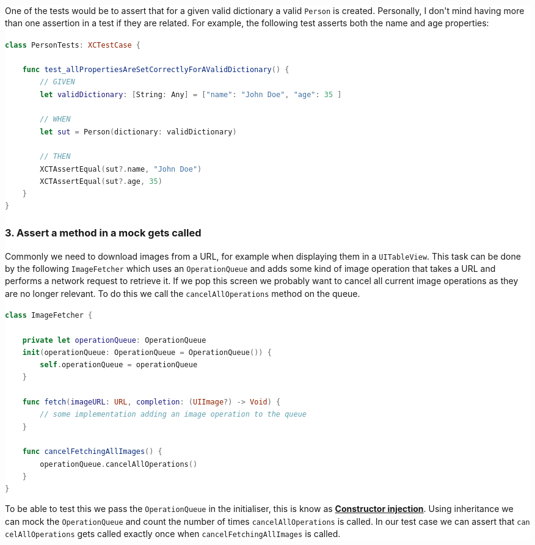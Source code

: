 One of the tests would be to assert that for a given valid dictionary a valid `Person` is created. Personally, I don't mind having more than one assertion in a test if they are related. For example, the following test asserts both the name and age properties:

```swift
class PersonTests: XCTestCase {

	func test_allPropertiesAreSetCorrectlyForAValidDictionary() {
		// GIVEN
		let validDictionary: [String: Any] = ["name": "John Doe", "age": 35 ]
		
		// WHEN
		let sut = Person(dictionary: validDictionary)
		
		// THEN
		XCTAssertEqual(sut?.name, "John Doe")
		XCTAssertEqual(sut?.age, 35)
	}
}
```

<a name="3"></a>
### 3. Assert a method in a mock gets called

Commonly we need to download images from a URL, for example when displaying them in a `UITableView`. This task can be done by the following `ImageFetcher` which uses an `OperationQueue` and adds some kind of image operation that takes a URL and performs a network request to retrieve it. If we pop this screen we probably want to cancel all current image operations as they are no longer relevant. To do this we call the `cancelAllOperations` method on the queue.

```swift
class ImageFetcher {
	
	private let operationQueue: OperationQueue
	init(operationQueue: OperationQueue = OperationQueue()) {
		self.operationQueue = operationQueue
	}
	
	func fetch(imageURL: URL, completion: (UIImage?) -> Void) {
		// some implementation adding an image operation to the queue
	}
	
	func cancelFetchingAllImages() {
		operationQueue.cancelAllOperations()
	}
}
```

To be able to test this we pass the `OperationQueue` in the initialiser, this is know as **[Constructor injection](https://en.wikipedia.org/wiki/Dependency_injection#Constructor_injection)**. Using inheritance we can mock the `OperationQueue` and count the number of times `cancelAllOperations` is called. In our test case we can assert that `cancelAllOperations` gets called exactly once when `cancelFetchingAllImages` is called.
